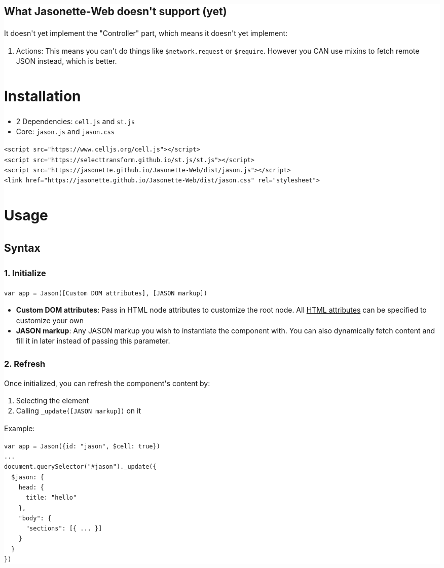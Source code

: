 ## What Jasonette-Web doesn't support (yet)

It doesn't yet implement the "Controller" part, which means it doesn't yet implement:

1. Actions: This means you can't do things like `$network.request` or `$require`. However you CAN use mixins to fetch remote JSON instead, which is better.

# Installation

- 2 Dependencies: `cell.js` and `st.js`
- Core: `jason.js` and `jason.css`

```
<script src="https://www.celljs.org/cell.js"></script>
<script src="https://selecttransform.github.io/st.js/st.js"></script>
<script src="https://jasonette.github.io/Jasonette-Web/dist/jason.js"></script>
<link href="https://jasonette.github.io/Jasonette-Web/dist/jason.css" rel="stylesheet">
```

# Usage

## Syntax

### 1. Initialize

```
var app = Jason([Custom DOM attributes], [JASON markup])
```

- **Custom DOM attributes**: Pass in HTML node attributes to customize the root node. All [HTML attributes](https://developer.mozilla.org/en-US/docs/Web/HTML/Attributes#Attribute_list) can be specified to customize your own
- **JASON markup**: Any JASON markup you wish to instantiate the component with. You can also dynamically fetch content and fill it in later instead of passing this parameter.

### 2. Refresh

Once initialized, you can refresh the component's content by:

1. Selecting the element
2. Calling `_update([JASON markup])` on it

Example:

```
var app = Jason({id: "jason", $cell: true})
...
document.querySelector("#jason")._update({
  $jason: {
    head: {
      title: "hello"
    },
    "body": {
      "sections": [{ ... }]
    }
  }
})
```

